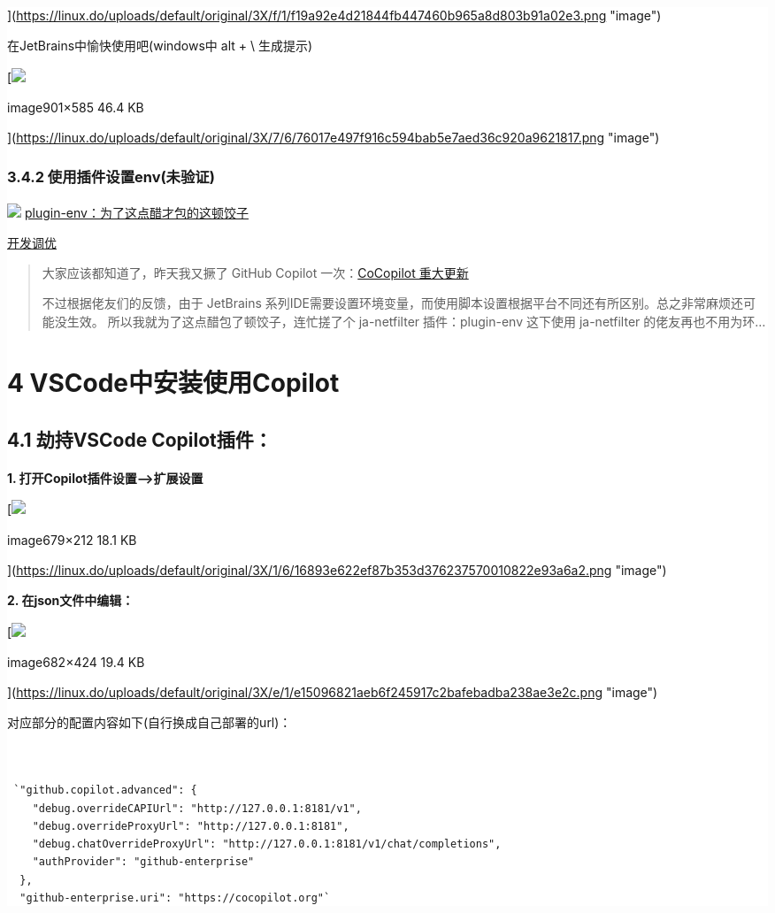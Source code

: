 ](https://linux.do/uploads/default/original/3X/f/1/f19a92e4d21844fb447460b965a8d803b91a02e3.png "image")

在JetBrains中愉快使用吧(windows中 alt + \\ 生成提示)

[![](https://linux.do/uploads/default/optimized/3X/7/6/76017e497f916c594bab5e7aed36c920a9621817_2_690x448.png)

image901×585 46.4 KB

](https://linux.do/uploads/default/original/3X/7/6/76017e497f916c594bab5e7aed36c920a9621817.png "image")

### [](#p-1516667-h-342-env-16)3.4.2 使用插件设置env(未验证)

![](https://linux.do/user_avatar/linux.do/neo/48/12_2.png)
 [plugin-env：为了这点醋才包的这顿饺子](https://linux.do/t/topic/95672)

[开发调优](/c/develop/4)

> 大家应该都知道了，昨天我又撅了 GitHub Copilot 一次：[CoCopilot 重大更新](https://linux.do/t/topic/94939)
> 
> 不过根据佬友们的反馈，由于 JetBrains 系列IDE需要设置环境变量，而使用脚本设置根据平台不同还有所区别。总之非常麻烦还可能没生效。 所以我就为了这点醋包了顿饺子，连忙搓了个 ja-netfilter 插件：plugin-env 这下使用 ja-netfilter 的佬友再也不用为环…

[](#p-1516667-h-4-vscodecopilot-17)4 VSCode中安装使用Copilot
=======================================================

[](#p-1516667-h-41-vscode-copilot-18)4.1 劫持VSCode Copilot插件：
------------------------------------------------------------

**1\. 打开Copilot插件设置——>扩展设置**

[![](https://linux.do/uploads/default/original/3X/1/6/16893e622ef87b353d376237570010822e93a6a2.png)

image679×212 18.1 KB

](https://linux.do/uploads/default/original/3X/1/6/16893e622ef87b353d376237570010822e93a6a2.png "image")

**2\. 在json文件中编辑：** 

[![](https://linux.do/uploads/default/original/3X/e/1/e15096821aeb6f245917c2bafebadba238ae3e2c.png)

image682×424 19.4 KB

](https://linux.do/uploads/default/original/3X/e/1/e15096821aeb6f245917c2bafebadba238ae3e2c.png "image")

对应部分的配置内容如下(自行换成自己部署的url)：

```


 `"github.copilot.advanced": {
    "debug.overrideCAPIUrl": "http://127.0.0.1:8181/v1",
    "debug.overrideProxyUrl": "http://127.0.0.1:8181",
    "debug.chatOverrideProxyUrl": "http://127.0.0.1:8181/v1/chat/completions",
    "authProvider": "github-enterprise"
  },
  "github-enterprise.uri": "https://cocopilot.org"` 
```
